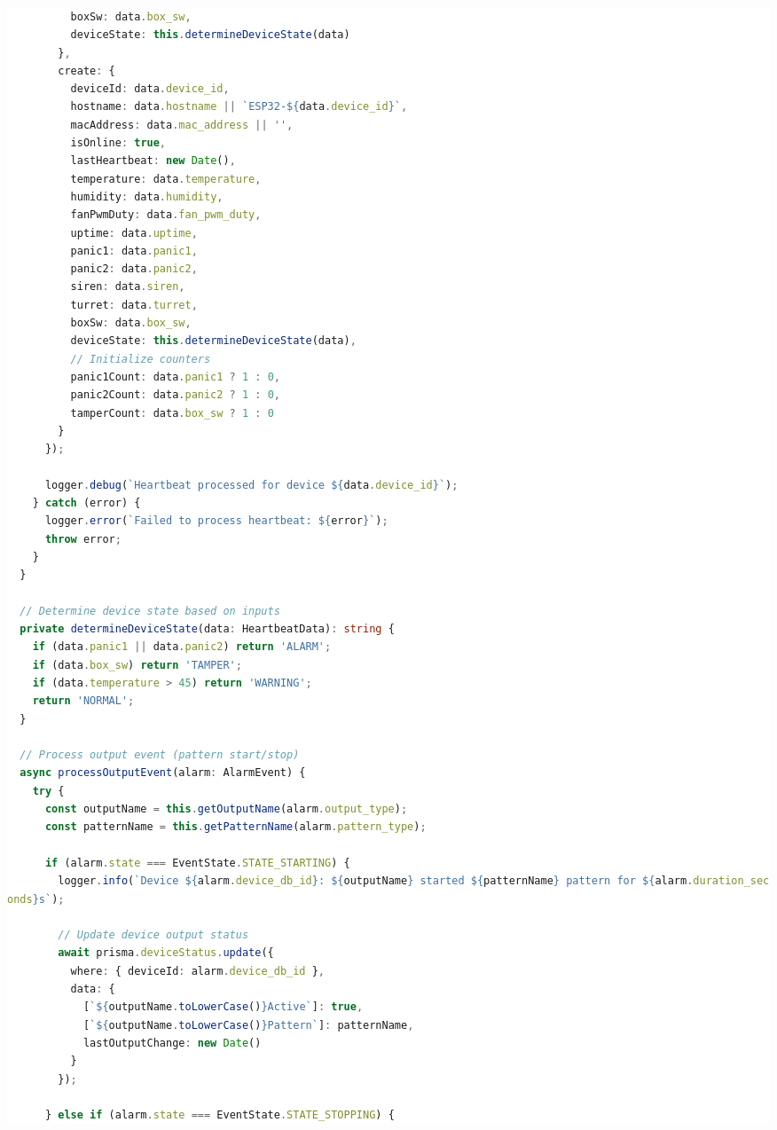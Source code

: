 ```typescript
          boxSw: data.box_sw,
          deviceState: this.determineDeviceState(data)
        },
        create: {
          deviceId: data.device_id,
          hostname: data.hostname || `ESP32-${data.device_id}`,
          macAddress: data.mac_address || '',
          isOnline: true,
          lastHeartbeat: new Date(),
          temperature: data.temperature,
          humidity: data.humidity,
          fanPwmDuty: data.fan_pwm_duty,
          uptime: data.uptime,
          panic1: data.panic1,
          panic2: data.panic2,
          siren: data.siren,
          turret: data.turret,
          boxSw: data.box_sw,
          deviceState: this.determineDeviceState(data),
          // Initialize counters
          panic1Count: data.panic1 ? 1 : 0,
          panic2Count: data.panic2 ? 1 : 0,
          tamperCount: data.box_sw ? 1 : 0
        }
      });
      
      logger.debug(`Heartbeat processed for device ${data.device_id}`);
    } catch (error) {
      logger.error(`Failed to process heartbeat: ${error}`);
      throw error;
    }
  }
  
  // Determine device state based on inputs
  private determineDeviceState(data: HeartbeatData): string {
    if (data.panic1 || data.panic2) return 'ALARM';
    if (data.box_sw) return 'TAMPER';
    if (data.temperature > 45) return 'WARNING';
    return 'NORMAL';
  }
  
  // Process output event (pattern start/stop)
  async processOutputEvent(alarm: AlarmEvent) {
    try {
      const outputName = this.getOutputName(alarm.output_type);
      const patternName = this.getPatternName(alarm.pattern_type);
      
      if (alarm.state === EventState.STATE_STARTING) {
        logger.info(`Device ${alarm.device_db_id}: ${outputName} started ${patternName} pattern for ${alarm.duration_seconds}s`);
        
        // Update device output status
        await prisma.deviceStatus.update({
          where: { deviceId: alarm.device_db_id },
          data: {
            [`${outputName.toLowerCase()}Active`]: true,
            [`${outputName.toLowerCase()}Pattern`]: patternName,
            lastOutputChange: new Date()
          }
        });
        
      } else if (alarm.state === EventState.STATE_STOPPING) {
```
